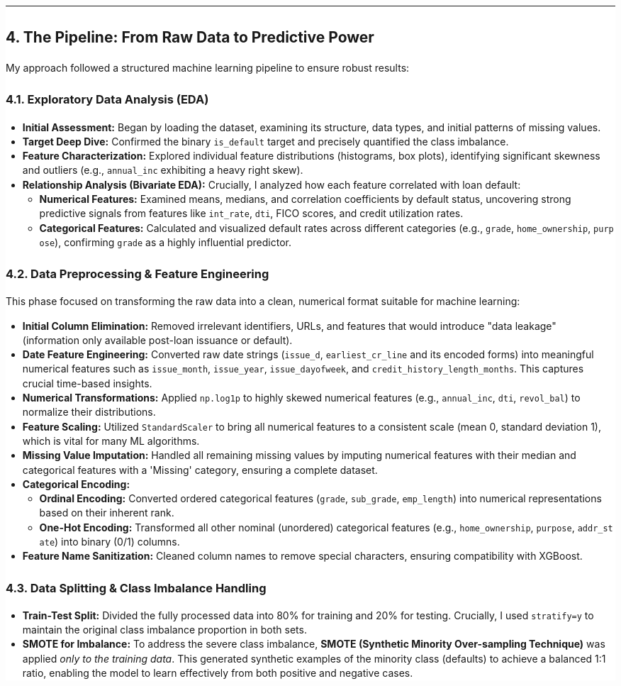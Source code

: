 
---

## 4. The Pipeline: From Raw Data to Predictive Power

My approach followed a structured machine learning pipeline to ensure robust results:

### 4.1. Exploratory Data Analysis (EDA)

* **Initial Assessment:** Began by loading the dataset, examining its structure, data types, and initial patterns of missing values.
* **Target Deep Dive:** Confirmed the binary `is_default` target and precisely quantified the class imbalance.
* **Feature Characterization:** Explored individual feature distributions (histograms, box plots), identifying significant skewness and outliers (e.g., `annual_inc` exhibiting a heavy right skew).
* **Relationship Analysis (Bivariate EDA):** Crucially, I analyzed how each feature correlated with loan default:
    * **Numerical Features:** Examined means, medians, and correlation coefficients by default status, uncovering strong predictive signals from features like `int_rate`, `dti`, FICO scores, and credit utilization rates.
    * **Categorical Features:** Calculated and visualized default rates across different categories (e.g., `grade`, `home_ownership`, `purpose`), confirming `grade` as a highly influential predictor.

### 4.2. Data Preprocessing & Feature Engineering

This phase focused on transforming the raw data into a clean, numerical format suitable for machine learning:

* **Initial Column Elimination:** Removed irrelevant identifiers, URLs, and features that would introduce "data leakage" (information only available post-loan issuance or default).
* **Date Feature Engineering:** Converted raw date strings (`issue_d`, `earliest_cr_line` and its encoded forms) into meaningful numerical features such as `issue_month`, `issue_year`, `issue_dayofweek`, and `credit_history_length_months`. This captures crucial time-based insights.
* **Numerical Transformations:** Applied `np.log1p` to highly skewed numerical features (e.g., `annual_inc`, `dti`, `revol_bal`) to normalize their distributions.
* **Feature Scaling:** Utilized `StandardScaler` to bring all numerical features to a consistent scale (mean 0, standard deviation 1), which is vital for many ML algorithms.
* **Missing Value Imputation:** Handled all remaining missing values by imputing numerical features with their median and categorical features with a 'Missing' category, ensuring a complete dataset.
* **Categorical Encoding:**
    * **Ordinal Encoding:** Converted ordered categorical features (`grade`, `sub_grade`, `emp_length`) into numerical representations based on their inherent rank.
    * **One-Hot Encoding:** Transformed all other nominal (unordered) categorical features (e.g., `home_ownership`, `purpose`, `addr_state`) into binary (0/1) columns.
* **Feature Name Sanitization:** Cleaned column names to remove special characters, ensuring compatibility with XGBoost.

### 4.3. Data Splitting & Class Imbalance Handling

* **Train-Test Split:** Divided the fully processed data into 80% for training and 20% for testing. Crucially, I used `stratify=y` to maintain the original class imbalance proportion in both sets.
* **SMOTE for Imbalance:** To address the severe class imbalance, **SMOTE (Synthetic Minority Over-sampling Technique)** was applied *only to the training data*. This generated synthetic examples of the minority class (defaults) to achieve a balanced 1:1 ratio, enabling the model to learn effectively from both positive and negative cases.
